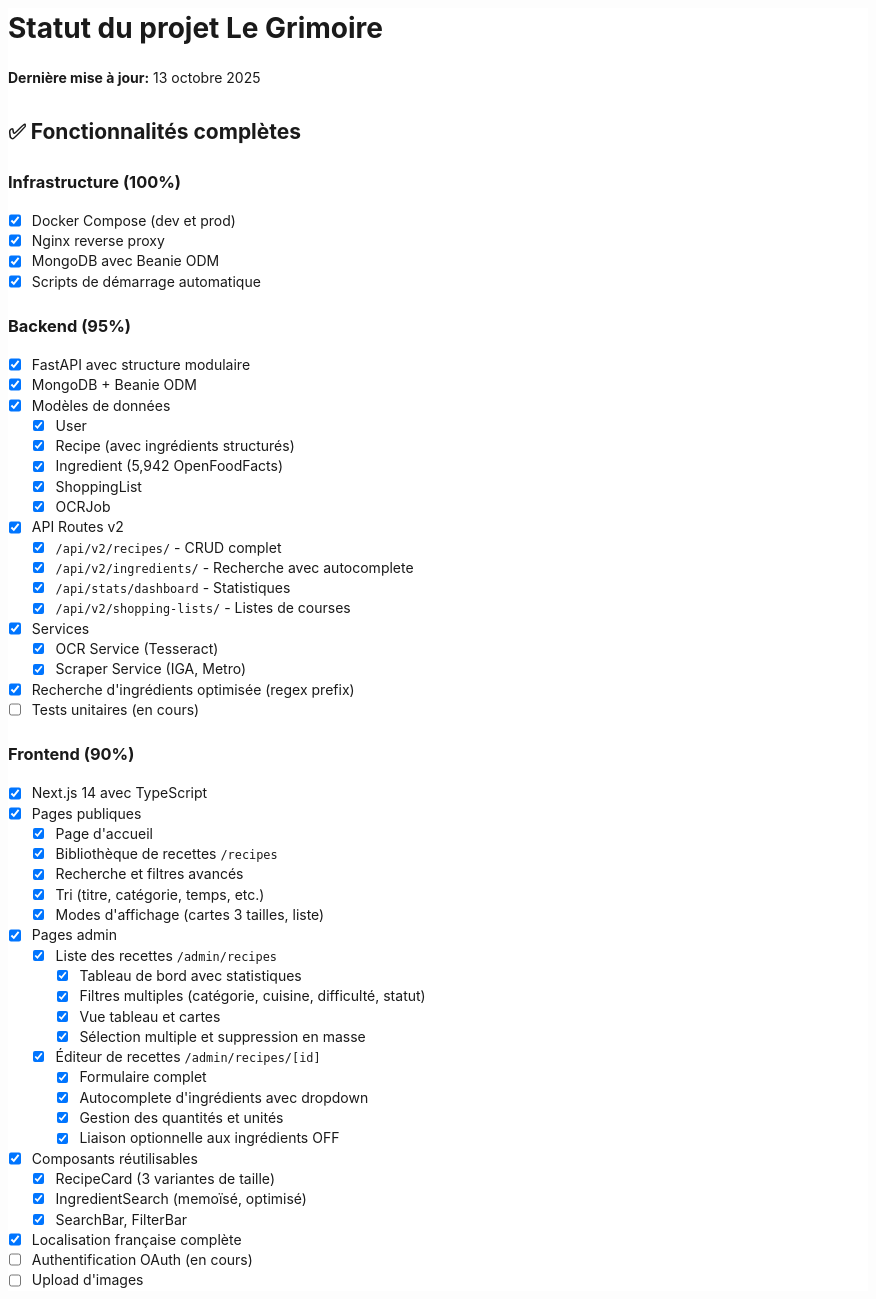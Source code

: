 # Statut du projet Le Grimoire

**Dernière mise à jour:** 13 octobre 2025

## ✅ Fonctionnalités complètes

### Infrastructure (100%)
- [x] Docker Compose (dev et prod)
- [x] Nginx reverse proxy
- [x] MongoDB avec Beanie ODM
- [x] Scripts de démarrage automatique

### Backend (95%)
- [x] FastAPI avec structure modulaire
- [x] MongoDB + Beanie ODM
- [x] Modèles de données
  - [x] User
  - [x] Recipe (avec ingrédients structurés)
  - [x] Ingredient (5,942 OpenFoodFacts)
  - [x] ShoppingList
  - [x] OCRJob
- [x] API Routes v2
  - [x] `/api/v2/recipes/` - CRUD complet
  - [x] `/api/v2/ingredients/` - Recherche avec autocomplete
  - [x] `/api/stats/dashboard` - Statistiques
  - [x] `/api/v2/shopping-lists/` - Listes de courses
- [x] Services
  - [x] OCR Service (Tesseract)
  - [x] Scraper Service (IGA, Metro)
- [x] Recherche d'ingrédients optimisée (regex prefix)
- [ ] Tests unitaires (en cours)

### Frontend (90%)
- [x] Next.js 14 avec TypeScript
- [x] Pages publiques
  - [x] Page d'accueil
  - [x] Bibliothèque de recettes `/recipes`
  - [x] Recherche et filtres avancés
  - [x] Tri (titre, catégorie, temps, etc.)
  - [x] Modes d'affichage (cartes 3 tailles, liste)
- [x] Pages admin
  - [x] Liste des recettes `/admin/recipes`
    - [x] Tableau de bord avec statistiques
    - [x] Filtres multiples (catégorie, cuisine, difficulté, statut)
    - [x] Vue tableau et cartes
    - [x] Sélection multiple et suppression en masse
  - [x] Éditeur de recettes `/admin/recipes/[id]`
    - [x] Formulaire complet
    - [x] Autocomplete d'ingrédients avec dropdown
    - [x] Gestion des quantités et unités
    - [x] Liaison optionnelle aux ingrédients OFF
- [x] Composants réutilisables
  - [x] RecipeCard (3 variantes de taille)
  - [x] IngredientSearch (memoïsé, optimisé)
  - [x] SearchBar, FilterBar
- [x] Localisation française complète
- [ ] Authentification OAuth (en cours)
- [ ] Upload d'images
